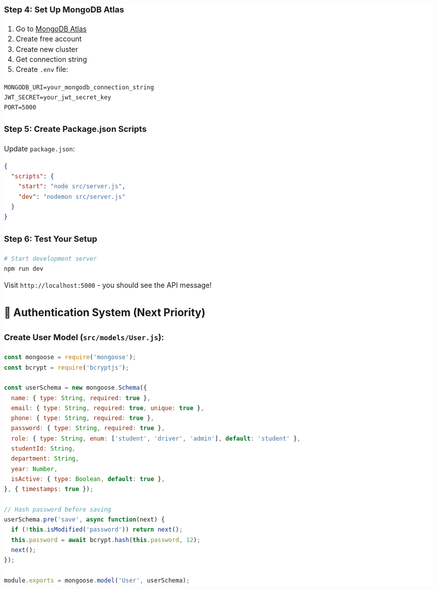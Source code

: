 ### **Step 4: Set Up MongoDB Atlas**
1. Go to [MongoDB Atlas](https://www.mongodb.com/atlas)
2. Create free account
3. Create new cluster
4. Get connection string
5. Create `.env` file:

```env
MONGODB_URI=your_mongodb_connection_string
JWT_SECRET=your_jwt_secret_key
PORT=5000
```

### **Step 5: Create Package.json Scripts**
Update `package.json`:
```json
{
  "scripts": {
    "start": "node src/server.js",
    "dev": "nodemon src/server.js"
  }
}
```

### **Step 6: Test Your Setup**
```bash
# Start development server
npm run dev
```

Visit `http://localhost:5000` - you should see the API message!

## 🔐 **Authentication System (Next Priority)**

### **Create User Model** (`src/models/User.js`):
```javascript
const mongoose = require('mongoose');
const bcrypt = require('bcryptjs');

const userSchema = new mongoose.Schema({
  name: { type: String, required: true },
  email: { type: String, required: true, unique: true },
  phone: { type: String, required: true },
  password: { type: String, required: true },
  role: { type: String, enum: ['student', 'driver', 'admin'], default: 'student' },
  studentId: String,
  department: String,
  year: Number,
  isActive: { type: Boolean, default: true },
}, { timestamps: true });

// Hash password before saving
userSchema.pre('save', async function(next) {
  if (!this.isModified('password')) return next();
  this.password = await bcrypt.hash(this.password, 12);
  next();
});

module.exports = mongoose.model('User', userSchema);
```
